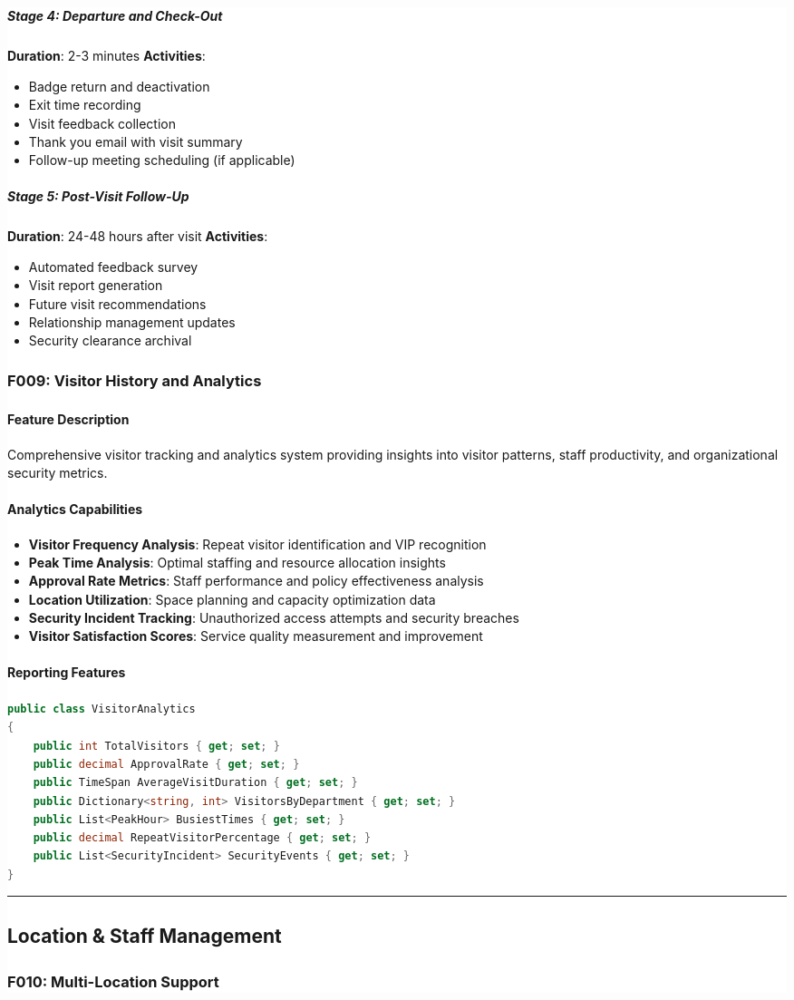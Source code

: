 ##### Stage 4: Departure and Check-Out
**Duration**: 2-3 minutes
**Activities**:
- Badge return and deactivation
- Exit time recording
- Visit feedback collection
- Thank you email with visit summary
- Follow-up meeting scheduling (if applicable)

##### Stage 5: Post-Visit Follow-Up
**Duration**: 24-48 hours after visit
**Activities**:
- Automated feedback survey
- Visit report generation
- Future visit recommendations
- Relationship management updates
- Security clearance archival

### F009: Visitor History and Analytics

#### Feature Description
Comprehensive visitor tracking and analytics system providing insights into visitor patterns, staff productivity, and organizational security metrics.

#### Analytics Capabilities
- **Visitor Frequency Analysis**: Repeat visitor identification and VIP recognition
- **Peak Time Analysis**: Optimal staffing and resource allocation insights
- **Approval Rate Metrics**: Staff performance and policy effectiveness analysis
- **Location Utilization**: Space planning and capacity optimization data
- **Security Incident Tracking**: Unauthorized access attempts and security breaches
- **Visitor Satisfaction Scores**: Service quality measurement and improvement

#### Reporting Features
```csharp
public class VisitorAnalytics
{
    public int TotalVisitors { get; set; }
    public decimal ApprovalRate { get; set; }
    public TimeSpan AverageVisitDuration { get; set; }
    public Dictionary<string, int> VisitorsByDepartment { get; set; }
    public List<PeakHour> BusiestTimes { get; set; }
    public decimal RepeatVisitorPercentage { get; set; }
    public List<SecurityIncident> SecurityEvents { get; set; }
}
```

---

## Location & Staff Management

### F010: Multi-Location Support
